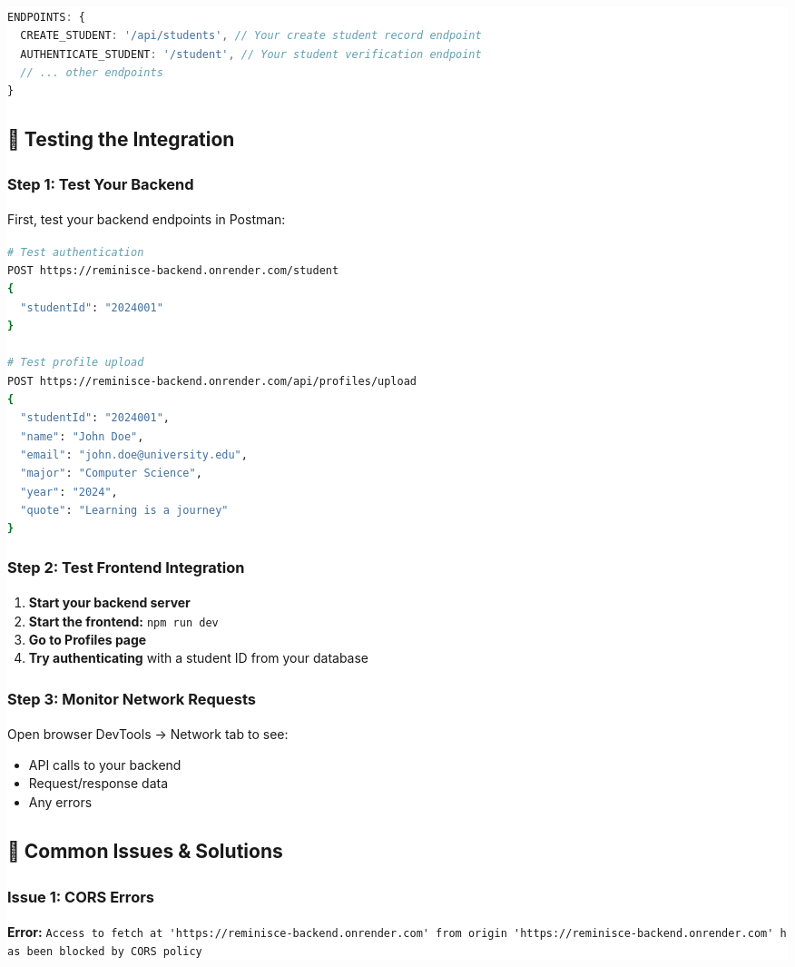 ```typescript
ENDPOINTS: {
  CREATE_STUDENT: '/api/students', // Your create student record endpoint
  AUTHENTICATE_STUDENT: '/student', // Your student verification endpoint
  // ... other endpoints
}
```

## 🧪 Testing the Integration

### Step 1: Test Your Backend
First, test your backend endpoints in Postman:

```bash
# Test authentication
POST https://reminisce-backend.onrender.com/student
{
  "studentId": "2024001"
}

# Test profile upload
POST https://reminisce-backend.onrender.com/api/profiles/upload
{
  "studentId": "2024001",
  "name": "John Doe",
  "email": "john.doe@university.edu",
  "major": "Computer Science",
  "year": "2024",
  "quote": "Learning is a journey"
}
```

### Step 2: Test Frontend Integration
1. **Start your backend server**
2. **Start the frontend:** `npm run dev`
3. **Go to Profiles page**
4. **Try authenticating** with a student ID from your database

### Step 3: Monitor Network Requests
Open browser DevTools → Network tab to see:
- API calls to your backend
- Request/response data
- Any errors

## 🚨 Common Issues & Solutions

### Issue 1: CORS Errors
**Error:** `Access to fetch at 'https://reminisce-backend.onrender.com' from origin 'https://reminisce-backend.onrender.com' has been blocked by CORS policy`
